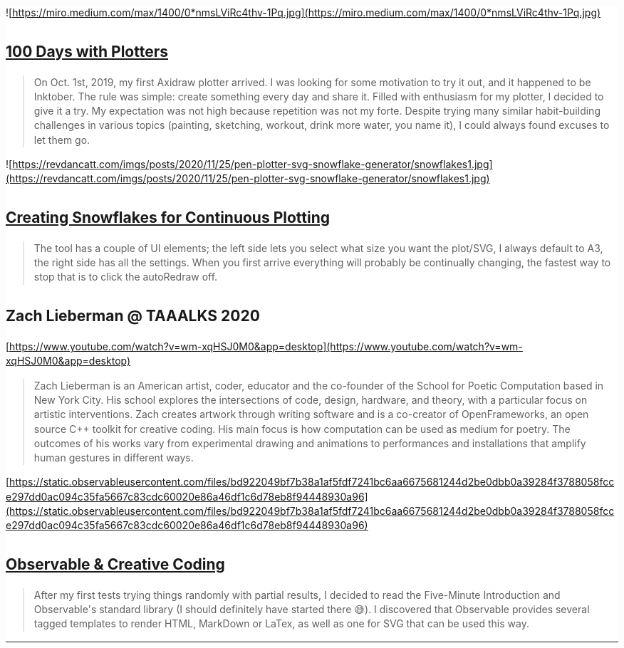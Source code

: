 ![https://miro.medium.com/max/1400/0*nmsLViRc4thv-1Pq.jpg](https://miro.medium.com/max/1400/0*nmsLViRc4thv-1Pq.jpg)

## [100 Days with Plotters](https://liciahe.medium.com/300-days-with-plotters-14159ab64034)

> On Oct. 1st, 2019, my first Axidraw plotter arrived. I was looking for some motivation to try it out, and it happened to be Inktober. The rule was simple: create something every day and share it. Filled with enthusiasm for my plotter, I decided to give it a try. My expectation was not high because repetition was not my forte. Despite trying many similar habit-building challenges in various topics (painting, sketching, workout, drink more water, you name it), I could always found excuses to let them go.
> 

![https://revdancatt.com/imgs/posts/2020/11/25/pen-plotter-svg-snowflake-generator/snowflakes1.jpg](https://revdancatt.com/imgs/posts/2020/11/25/pen-plotter-svg-snowflake-generator/snowflakes1.jpg)

## [Creating Snowflakes for Continuous Plotting](https://revdancatt.com/2020/11/25/pen-plotter-svg-snowflake-generator?utm_campaign=pen-plotter-svg-snowflake-generator&utm_medium=social_link&utm_source=missinglettr-twitter)

> The tool has a couple of UI elements; the left side lets you select what size you want the plot/SVG, I always default to A3, the right side has all the settings. When you first arrive everything will probably be continually changing, the fastest way to stop that is to click the autoRedraw off.
> 

## Zach Lieberman @ TAAALKS 2020

[https://www.youtube.com/watch?v=wm-xqHSJ0M0&app=desktop](https://www.youtube.com/watch?v=wm-xqHSJ0M0&app=desktop)

> Zach Lieberman is an American artist, coder, educator and the co-founder of the School for Poetic Computation based in New York City. His school explores the intersections of code, design, hardware, and theory, with a particular focus on artistic interventions. Zach creates artwork through writing software and is a co-creator of OpenFrameworks, an open source C++ toolkit for creative coding. His main focus is how computation can be used as medium for poetry. The outcomes of his works vary from experimental drawing and animations to performances and installations that amplify human gestures in different ways.
> 

[https://static.observableusercontent.com/files/bd922049bf7b38a1af5fdf7241bc6aa6675681244d2be0dbb0a39284f3788058fcce297dd0ac094c35fa5667c83cdc60020e86a46df1c6d78eb8f94448930a96](https://static.observableusercontent.com/files/bd922049bf7b38a1af5fdf7241bc6aa6675681244d2be0dbb0a39284f3788058fcce297dd0ac094c35fa5667c83cdc60020e86a46df1c6d78eb8f94448930a96)

## [Observable & Creative Coding](https://observablehq.com/@makio135/creative-coding)

> After my first tests trying things randomly with partial results, I decided to read the Five-Minute Introduction and Observable's standard library (I should definitely have started there 😅). I discovered that Observable provides several tagged templates to render HTML, MarkDown or LaTex, as well as one for SVG that can be used this way.
> 

---